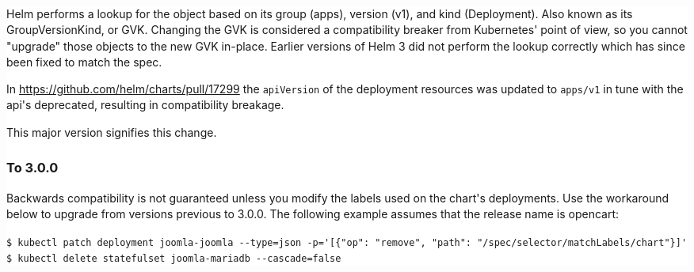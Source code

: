 Helm performs a lookup for the object based on its group (apps), version (v1), and kind (Deployment). Also known as its GroupVersionKind, or GVK. Changing the GVK is considered a compatibility breaker from Kubernetes' point of view, so you cannot "upgrade" those objects to the new GVK in-place. Earlier versions of Helm 3 did not perform the lookup correctly which has since been fixed to match the spec.

In https://github.com/helm/charts/pull/17299 the `apiVersion` of the deployment resources was updated to `apps/v1` in tune with the api's deprecated, resulting in compatibility breakage.

This major version signifies this change.

### To 3.0.0

Backwards compatibility is not guaranteed unless you modify the labels used on the chart's deployments.
Use the workaround below to upgrade from versions previous to 3.0.0. The following example assumes that the release name is opencart:

```console
$ kubectl patch deployment joomla-joomla --type=json -p='[{"op": "remove", "path": "/spec/selector/matchLabels/chart"}]'
$ kubectl delete statefulset joomla-mariadb --cascade=false
```
